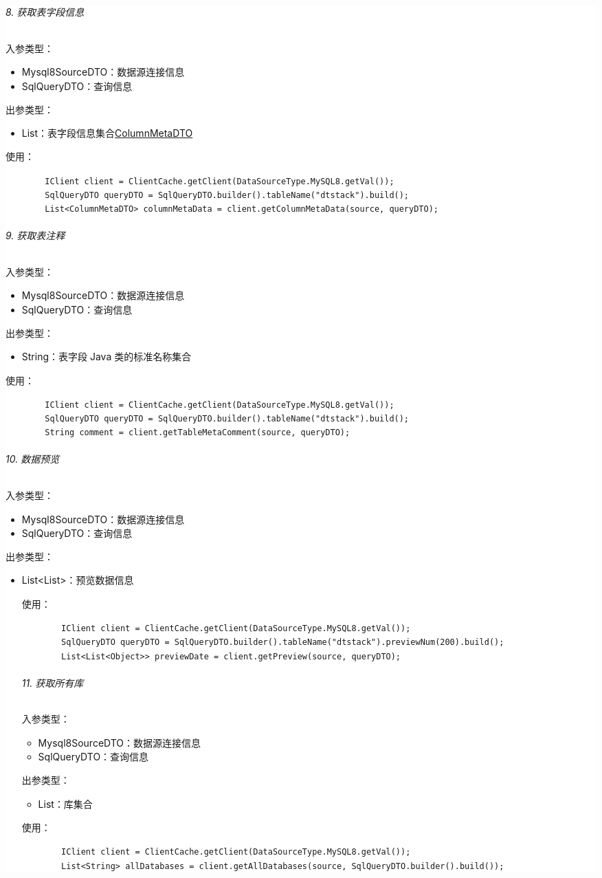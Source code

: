 ###### 8. 获取表字段信息
入参类型：
- Mysql8SourceDTO：数据源连接信息
- SqlQueryDTO：查询信息

出参类型：
- List<ColumnMetaDTO>：表字段信息集合[ColumnMetaDTO](/core/src/main/java/com/dtstack/dtcenter/loader/dto/ColumnMetaDTO.java)

使用：
```$java
        IClient client = ClientCache.getClient(DataSourceType.MySQL8.getVal());
        SqlQueryDTO queryDTO = SqlQueryDTO.builder().tableName("dtstack").build();
        List<ColumnMetaDTO> columnMetaData = client.getColumnMetaData(source, queryDTO);
```

###### 9. 获取表注释
入参类型：
- Mysql8SourceDTO：数据源连接信息
- SqlQueryDTO：查询信息

出参类型：
- String：表字段 Java 类的标准名称集合

使用：
```$java
        IClient client = ClientCache.getClient(DataSourceType.MySQL8.getVal());
        SqlQueryDTO queryDTO = SqlQueryDTO.builder().tableName("dtstack").build();
        String comment = client.getTableMetaComment(source, queryDTO);
```

###### 10. 数据预览
入参类型：
- Mysql8SourceDTO：数据源连接信息
- SqlQueryDTO：查询信息

出参类型：
- List<List<Object>>：预览数据信息

使用：
```$java
        IClient client = ClientCache.getClient(DataSourceType.MySQL8.getVal());
        SqlQueryDTO queryDTO = SqlQueryDTO.builder().tableName("dtstack").previewNum(200).build();
        List<List<Object>> previewDate = client.getPreview(source, queryDTO);
```

###### 11. 获取所有库
入参类型：
- Mysql8SourceDTO：数据源连接信息
- SqlQueryDTO：查询信息

出参类型：
- List<String>：库集合

使用：
```$java
        IClient client = ClientCache.getClient(DataSourceType.MySQL8.getVal());
        List<String> allDatabases = client.getAllDatabases(source, SqlQueryDTO.builder().build());
```
